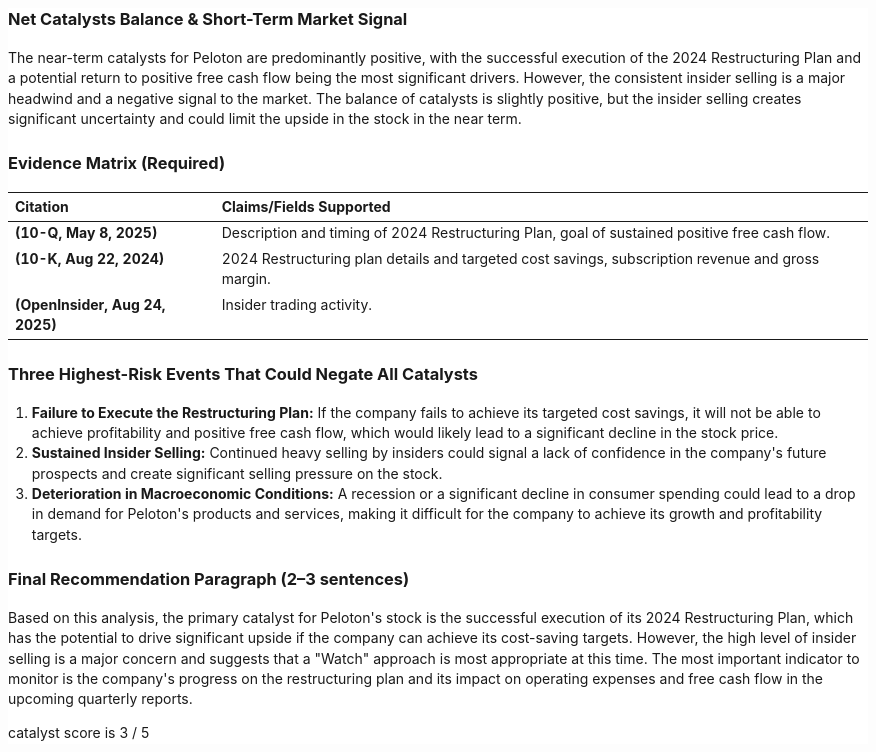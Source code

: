 ### **Net Catalysts Balance & Short-Term Market Signal**

The near-term catalysts for Peloton are predominantly positive, with the successful execution of the 2024 Restructuring Plan and a potential return to positive free cash flow being the most significant drivers. However, the consistent insider selling is a major headwind and a negative signal to the market. The balance of catalysts is slightly positive, but the insider selling creates significant uncertainty and could limit the upside in the stock in the near term.

### **Evidence Matrix (Required)**

| Citation | Claims/Fields Supported |
| :--- | :--- |
| **(10-Q, May 8, 2025)** | Description and timing of 2024 Restructuring Plan, goal of sustained positive free cash flow. |
| **(10-K, Aug 22, 2024)** | 2024 Restructuring plan details and targeted cost savings, subscription revenue and gross margin. |
| **(OpenInsider, Aug 24, 2025)** | Insider trading activity. |

### **Three Highest-Risk Events That Could Negate All Catalysts**

1.  **Failure to Execute the Restructuring Plan:** If the company fails to achieve its targeted cost savings, it will not be able to achieve profitability and positive free cash flow, which would likely lead to a significant decline in the stock price.
2.  **Sustained Insider Selling:** Continued heavy selling by insiders could signal a lack of confidence in the company's future prospects and create significant selling pressure on the stock.
3.  **Deterioration in Macroeconomic Conditions:** A recession or a significant decline in consumer spending could lead to a drop in demand for Peloton's products and services, making it difficult for the company to achieve its growth and profitability targets.

### **Final Recommendation Paragraph (2–3 sentences)**

Based on this analysis, the primary catalyst for Peloton's stock is the successful execution of its 2024 Restructuring Plan, which has the potential to drive significant upside if the company can achieve its cost-saving targets. However, the high level of insider selling is a major concern and suggests that a "Watch" approach is most appropriate at this time. The most important indicator to monitor is the company's progress on the restructuring plan and its impact on operating expenses and free cash flow in the upcoming quarterly reports.

catalyst score is 3 / 5